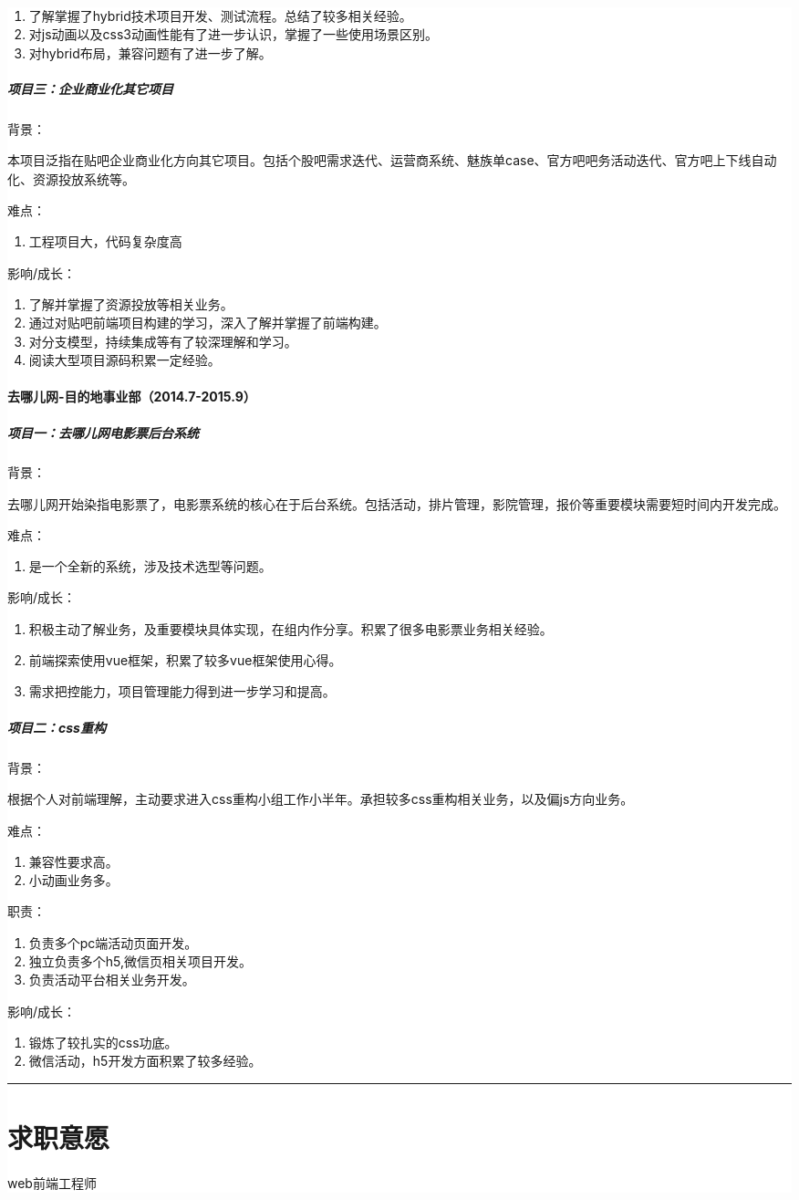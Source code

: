 1. 了解掌握了hybrid技术项目开发、测试流程。总结了较多相关经验。
2. 对js动画以及css3动画性能有了进一步认识，掌握了一些使用场景区别。
3. 对hybrid布局，兼容问题有了进一步了解。

##### 项目三：企业商业化其它项目

背景：

本项目泛指在贴吧企业商业化方向其它项目。包括个股吧需求迭代、运营商系统、魅族单case、官方吧吧务活动迭代、官方吧上下线自动化、资源投放系统等。

难点：

1. 工程项目大，代码复杂度高

影响/成长：

1. 了解并掌握了资源投放等相关业务。
2. 通过对贴吧前端项目构建的学习，深入了解并掌握了前端构建。
3. 对分支模型，持续集成等有了较深理解和学习。
4. 阅读大型项目源码积累一定经验。

#### 去哪儿网-目的地事业部（2014.7-2015.9）

##### 项目一：去哪儿网电影票后台系统

背景：

去哪儿网开始染指电影票了，电影票系统的核心在于后台系统。包括活动，排片管理，影院管理，报价等重要模块需要短时间内开发完成。

难点：

1. 是一个全新的系统，涉及技术选型等问题。

影响/成长：

1. 积极主动了解业务，及重要模块具体实现，在组内作分享。积累了很多电影票业务相关经验。

2. 前端探索使用vue框架，积累了较多vue框架使用心得。

3. 需求把控能力，项目管理能力得到进一步学习和提高。

##### 项目二：css重构

背景：

根据个人对前端理解，主动要求进入css重构小组工作小半年。承担较多css重构相关业务，以及偏js方向业务。

难点：

1. 兼容性要求高。
2. 小动画业务多。

职责：

1. 负责多个pc端活动页面开发。
2. 独立负责多个h5,微信页相关项目开发。
3. 负责活动平台相关业务开发。

影响/成长：

1. 锻炼了较扎实的css功底。
2. 微信活动，h5开发方面积累了较多经验。

---

# 求职意愿

web前端工程师

